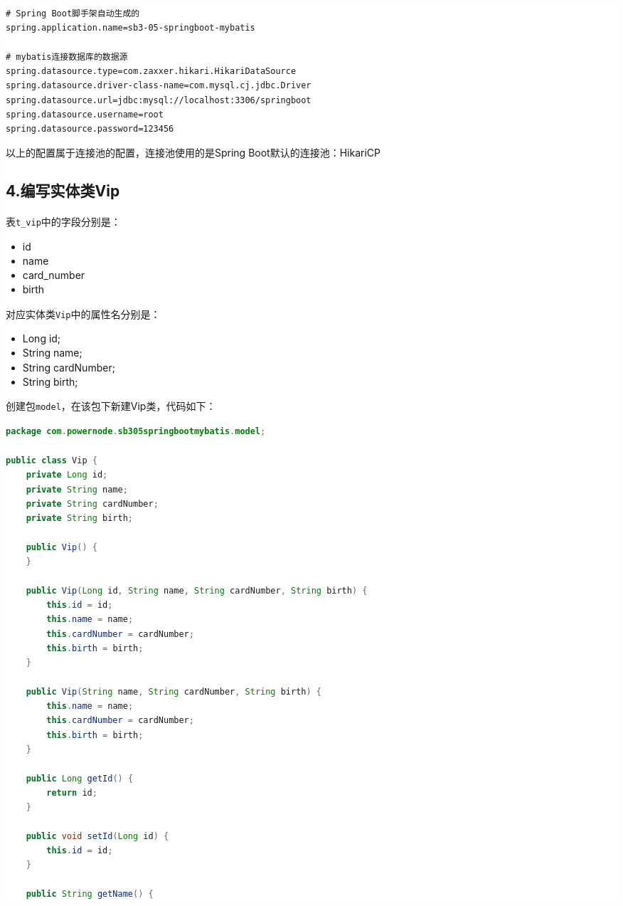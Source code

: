 ```properties
# Spring Boot脚手架自动生成的
spring.application.name=sb3-05-springboot-mybatis

# mybatis连接数据库的数据源
spring.datasource.type=com.zaxxer.hikari.HikariDataSource
spring.datasource.driver-class-name=com.mysql.cj.jdbc.Driver
spring.datasource.url=jdbc:mysql://localhost:3306/springboot
spring.datasource.username=root
spring.datasource.password=123456
```

以上的配置属于连接池的配置，连接池使用的是Spring Boot默认的连接池：HikariCP



## 4.编写实体类Vip
表`t_vip`中的字段分别是：

+ id
+ name
+ card_number
+ birth

对应实体类`Vip`中的属性名分别是：

+ Long id;
+ String name;
+ String cardNumber;
+ String birth;

创建包`model`，在该包下新建Vip类，代码如下：

```java
package com.powernode.sb305springbootmybatis.model;

public class Vip {
    private Long id;
    private String name;
    private String cardNumber;
    private String birth;

    public Vip() {
    }

    public Vip(Long id, String name, String cardNumber, String birth) {
        this.id = id;
        this.name = name;
        this.cardNumber = cardNumber;
        this.birth = birth;
    }

    public Vip(String name, String cardNumber, String birth) {
        this.name = name;
        this.cardNumber = cardNumber;
        this.birth = birth;
    }

    public Long getId() {
        return id;
    }

    public void setId(Long id) {
        this.id = id;
    }

    public String getName() {
```